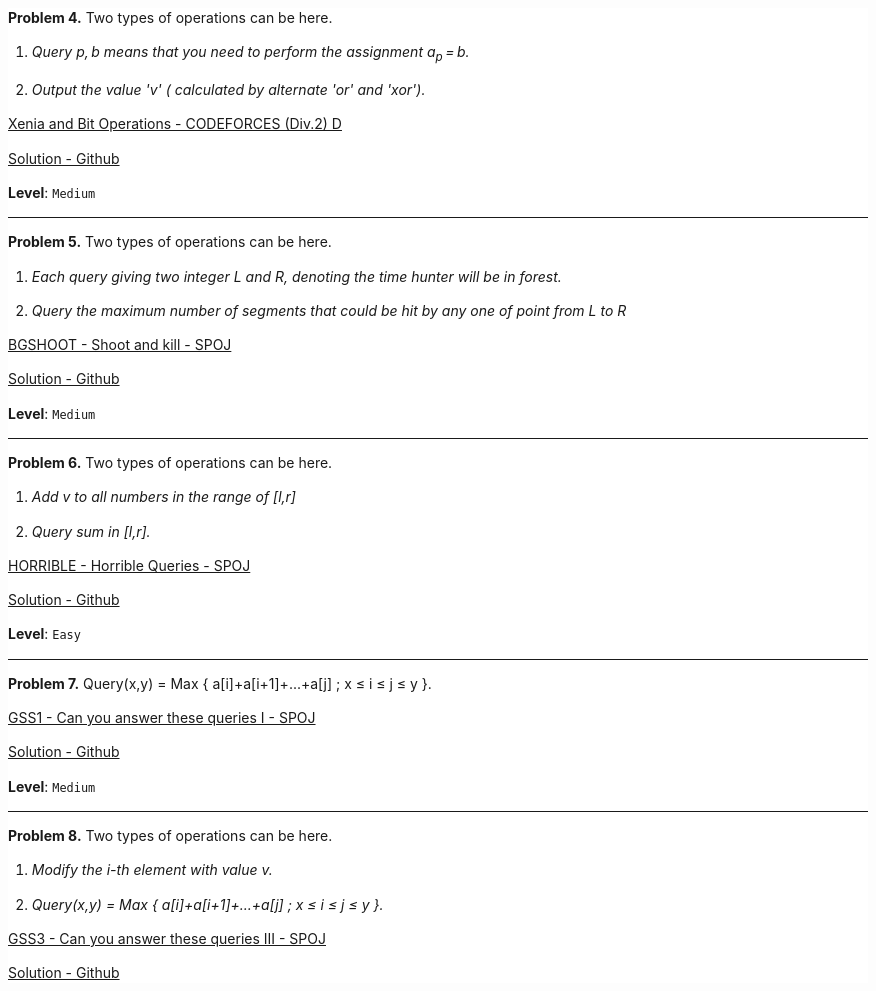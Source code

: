 **Problem 4.**	Two types of operations can be here.

1. *Query p, b means that you need to perform the assignment a<sub>p</sub> = b.*

2. *Output the value 'v' ( calculated by alternate 'or' and 'xor').*	

[Xenia and Bit Operations - CODEFORCES (Div.2) D](http://codeforces.com/problemset/problem/339/D)

[Solution - Github](https://github.com/Jaskamalkainth/Codeforces/blob/master/xeniaBit.cpp)

**Level**: ``` Medium ```

***


**Problem 5.**	Two types of operations can be here.

1. *Each query giving two integer L and R, denoting the time 
hunter will be in forest.*

2. *Query the maximum number of segments that could be hit 
by any one of point from L to R*

[BGSHOOT - Shoot and kill - SPOJ](http://www.spoj.com/problems/BGSHOOT/)

[Solution - Github](https://github.com/Jaskamalkainth/Spoj/blob/master/BGSHOOT.cpp)

**Level**: ``` Medium ```

***

**Problem 6.**	Two types of operations can be here.


1. *Add v to all numbers in the range of [l,r]*

2. *Query sum in [l,r].*

[HORRIBLE - Horrible Queries - SPOJ](http://www.spoj.com/problems/HORRIBLE/)

[Solution - Github](https://github.com/Jaskamalkainth/Spoj/blob/master/horrible.cpp)

**Level**: ``` Easy ```

***

**Problem 7.**		Query(x,y) = Max { a[i]+a[i+1]+...+a[j] ; x ≤ i ≤ j ≤ y }.

[GSS1 - Can you answer these queries I - SPOJ](http://www.spoj.com/problems/GSS1/)

[Solution - Github](https://github.com/Jaskamalkainth/Spoj/blob/master/gss1.cpp)

**Level**: ``` Medium ```	

***

**Problem 8.**		Two types of operations can be here.

1. *Modify the i-th element with value v.*

2. *Query(x,y) = Max { a[i]+a[i+1]+...+a[j] ; x ≤ i ≤ j ≤ y }.*	

[GSS3 - Can you answer these queries III - SPOJ](http://www.spoj.com/problems/GSS3/)

[Solution - Github](https://github.com/Jaskamalkainth/Spoj/blob/master/gss3.cpp)
